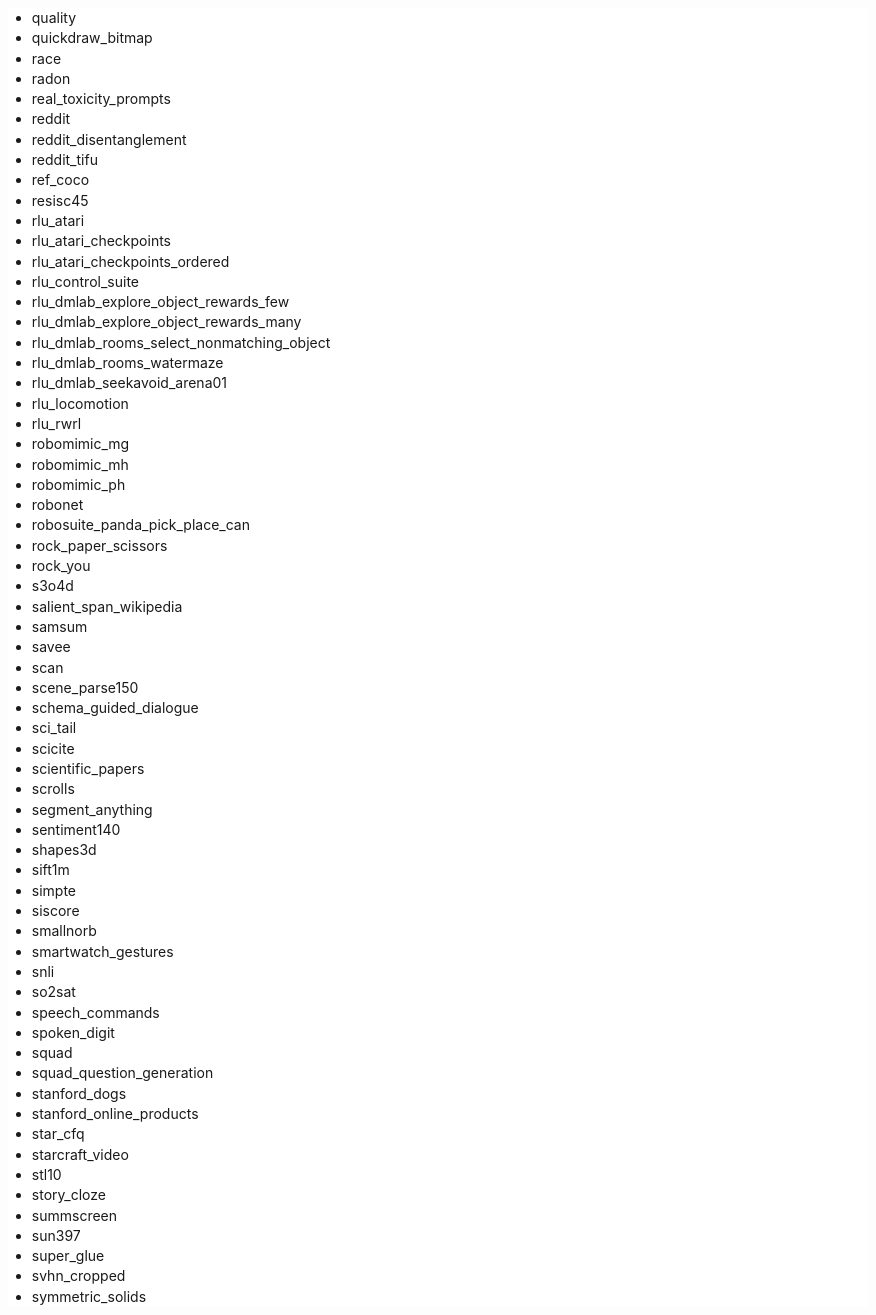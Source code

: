 -  quality
-  quickdraw_bitmap
-  race
-  radon
-  real_toxicity_prompts
-  reddit
-  reddit_disentanglement
-  reddit_tifu
-  ref_coco
-  resisc45
-  rlu_atari
-  rlu_atari_checkpoints
-  rlu_atari_checkpoints_ordered
-  rlu_control_suite
-  rlu_dmlab_explore_object_rewards_few
-  rlu_dmlab_explore_object_rewards_many
-  rlu_dmlab_rooms_select_nonmatching_object
-  rlu_dmlab_rooms_watermaze
-  rlu_dmlab_seekavoid_arena01
-  rlu_locomotion
-  rlu_rwrl
-  robomimic_mg
-  robomimic_mh
-  robomimic_ph
-  robonet
-  robosuite_panda_pick_place_can
-  rock_paper_scissors
-  rock_you
-  s3o4d
-  salient_span_wikipedia
-  samsum
-  savee
-  scan
-  scene_parse150
-  schema_guided_dialogue
-  sci_tail
-  scicite
-  scientific_papers
-  scrolls
-  segment_anything
-  sentiment140
-  shapes3d
-  sift1m
-  simpte
-  siscore
-  smallnorb
-  smartwatch_gestures
-  snli
-  so2sat
-  speech_commands
-  spoken_digit
-  squad
-  squad_question_generation
-  stanford_dogs
-  stanford_online_products
-  star_cfq
-  starcraft_video
-  stl10
-  story_cloze
-  summscreen
-  sun397
-  super_glue
-  svhn_cropped
-  symmetric_solids